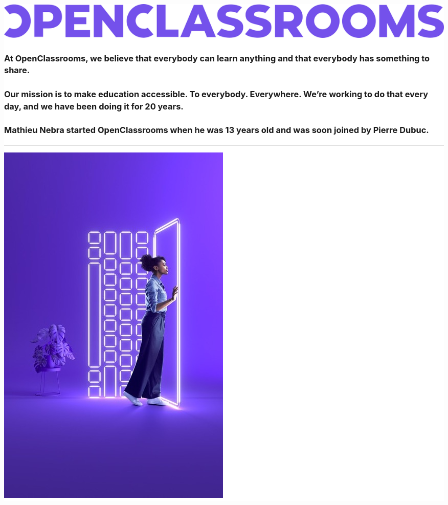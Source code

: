 ![right OpenClassrooms](assets/primary.svg)
<br />

### At OpenClassrooms, we believe that everybody can learn anything and that everybody has something to share.

### Our mission is to make education accessible. To everybody. Everywhere. We’re working to do that every day, and we have been doing it for 20 years.

### Mathieu Nebra started OpenClassrooms when he was 13 years old and was soon joined by Pierre Dubuc.

---
![bg right:30%](assets/ocr_hero.jpg)
